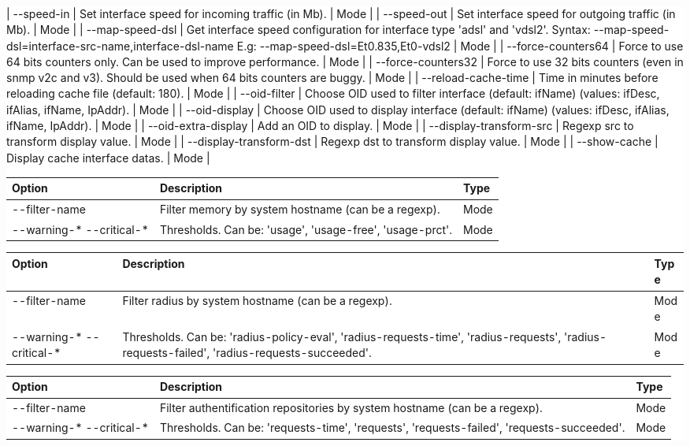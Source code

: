 | --speed-in               | Set interface speed for incoming traffic (in Mb).                                                                                                                                                                                                                                          | Mode      |
| --speed-out              | Set interface speed for outgoing traffic (in Mb).                                                                                                                                                                                                                                          | Mode      |
| --map-speed-dsl          | Get interface speed configuration for interface type 'adsl' and 'vdsl2'.  Syntax: --map-speed-dsl=interface-src-name,interface-dsl-name  E.g: --map-speed-dsl=Et0.835,Et0-vdsl2                                                                                                            | Mode      |
| --force-counters64       | Force to use 64 bits counters only. Can be used to improve performance.                                                                                                                                                                                                                    | Mode      |
| --force-counters32       | Force to use 32 bits counters (even in snmp v2c and v3). Should be used when 64 bits counters are buggy.                                                                                                                                                                                   | Mode      |
| --reload-cache-time      | Time in minutes before reloading cache file (default: 180).                                                                                                                                                                                                                                | Mode      |
| --oid-filter             | Choose OID used to filter interface (default: ifName) (values: ifDesc, ifAlias, ifName, IpAddr).                                                                                                                                                                                           | Mode      |
| --oid-display            | Choose OID used to display interface (default: ifName) (values: ifDesc, ifAlias, ifName, IpAddr).                                                                                                                                                                                          | Mode      |
| --oid-extra-display      | Add an OID to display.                                                                                                                                                                                                                                                                     | Mode      |
| --display-transform-src  | Regexp src to transform display value.                                                                                                                                                                                                                                                     | Mode      |
| --display-transform-dst  | Regexp dst to transform display value.                                                                                                                                                                                                                                                     | Mode      |
| --show-cache             | Display cache interface datas.                                                                                                                                                                                                                                                             | Mode      |

</TabItem>
<TabItem value="Memory" label="Memory">

| Option                   | Description                                                 | Type |
|:-------------------------|:------------------------------------------------------------|:-----|
| --filter-name            | Filter memory by system hostname (can be a regexp).         | Mode |
| --warning-* --critical-* | Thresholds. Can be: 'usage', 'usage-free', 'usage-prct'.    | Mode |

</TabItem>
<TabItem value="Radius" label="Radius">

| Option                   | Description                                                                                                                                    | Type |
|:-------------------------|:-----------------------------------------------------------------------------------------------------------------------------------------------|:-----|
| --filter-name            | Filter radius by system hostname (can be a regexp).                                                                                            | Mode |
| --warning-* --critical-* | Thresholds. Can be: 'radius-policy-eval', 'radius-requests-time', 'radius-requests', 'radius-requests-failed', 'radius-requests-succeeded'.    | Mode |

</TabItem>
<TabItem value="Repositories" label="Repositories">

| Option                   | Description                                                                                  | Type |
|:-------------------------|:---------------------------------------------------------------------------------------------|:-----|
| --filter-name            | Filter authentification repositories by system hostname (can be a regexp).                   | Mode |
| --warning-* --critical-* | Thresholds. Can be: 'requests-time', 'requests', 'requests-failed', 'requests-succeeded'.    | Mode |

</TabItem>
<TabItem value="Tacacs" label="Tacacs">
